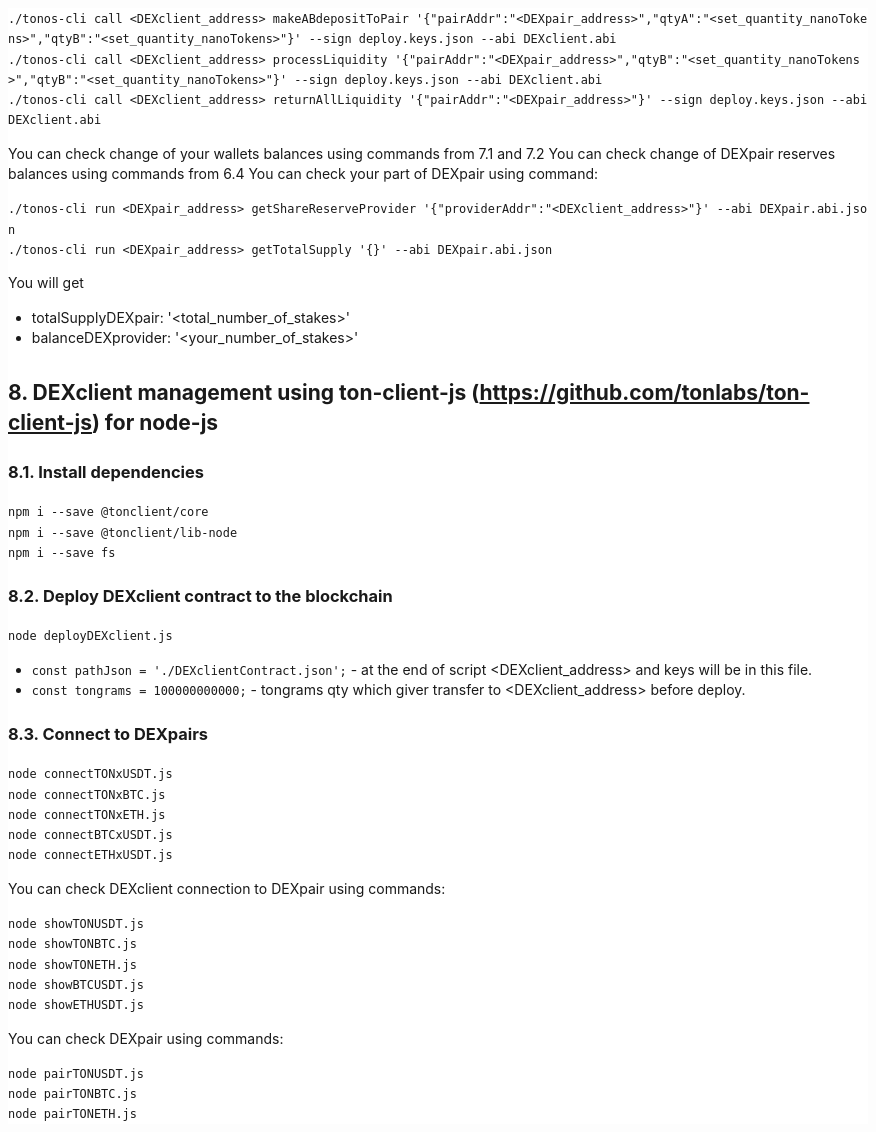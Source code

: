 ```
./tonos-cli call <DEXclient_address> makeABdepositToPair '{"pairAddr":"<DEXpair_address>","qtyA":"<set_quantity_nanoTokens>","qtyB":"<set_quantity_nanoTokens>"}' --sign deploy.keys.json --abi DEXclient.abi
./tonos-cli call <DEXclient_address> processLiquidity '{"pairAddr":"<DEXpair_address>","qtyB":"<set_quantity_nanoTokens>","qtyB":"<set_quantity_nanoTokens>"}' --sign deploy.keys.json --abi DEXclient.abi
./tonos-cli call <DEXclient_address> returnAllLiquidity '{"pairAddr":"<DEXpair_address>"}' --sign deploy.keys.json --abi DEXclient.abi

```
You can check change of your wallets balances using commands from 7.1 and 7.2
You can check change of DEXpair reserves balances using commands from 6.4
You can check your part of DEXpair using command:

```
./tonos-cli run <DEXpair_address> getShareReserveProvider '{"providerAddr":"<DEXclient_address>"}' --abi DEXpair.abi.json
./tonos-cli run <DEXpair_address> getTotalSupply '{}' --abi DEXpair.abi.json

```
You will get
- totalSupplyDEXpair: '<total_number_of_stakes>'
- balanceDEXprovider: '<your_number_of_stakes>'

## 8. DEXclient management using ton-client-js (https://github.com/tonlabs/ton-client-js) for node-js
### 8.1. Install dependencies
```
npm i --save @tonclient/core
npm i --save @tonclient/lib-node
npm i --save fs

```
### 8.2. Deploy DEXclient contract to the blockchain
```
node deployDEXclient.js
```
* `const pathJson = './DEXclientContract.json';` - at the end of script <DEXclient_address> and keys will be in this file.
* `const tongrams = 100000000000;` - tongrams qty which giver transfer to <DEXclient_address> before deploy.

### 8.3. Connect to DEXpairs
```
node connectTONxUSDT.js
node connectTONxBTC.js
node connectTONxETH.js
node connectBTCxUSDT.js
node connectETHxUSDT.js
```
You can check DEXclient connection to DEXpair using commands:
```
node showTONUSDT.js
node showTONBTC.js
node showTONETH.js
node showBTCUSDT.js
node showETHUSDT.js
```
You can check DEXpair using commands:
```
node pairTONUSDT.js
node pairTONBTC.js
node pairTONETH.js
```